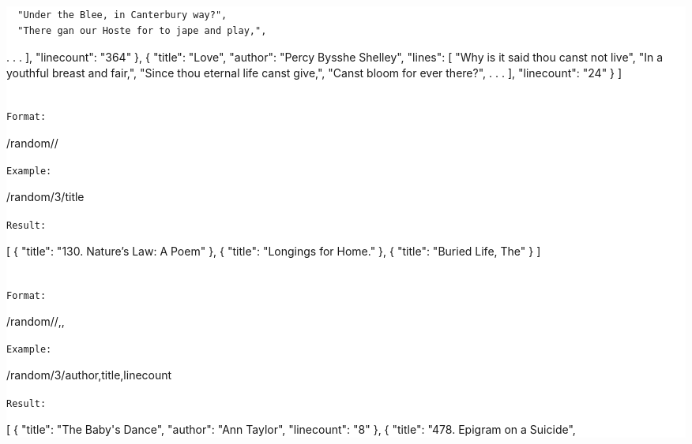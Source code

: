       "Under the Blee, in Canterbury way?",
      "There gan our Hoste for to jape and play,",
.
.
.
    ],
    "linecount": "364"
  },
  {
    "title": "Love",
    "author": "Percy Bysshe Shelley",
    "lines": [
      "Why is it said thou canst not live",
      "In a youthful breast and fair,",
      "Since thou eternal life canst give,",
      "Canst bloom for ever there?",
.
.
.
  ],
    "linecount": "24"
  }
]
```

Format:
```
/random/<random count>/<output field>
```
Example:
```
/random/3/title
```
Result:
```
[
  {
    "title": "130. Nature’s Law: A Poem"
  },
  {
    "title": "Longings for Home."
  },
  {
    "title": "Buried Life, The"
  }
]
```

Format:
```
/random/<random count>/<output field>,<output field>,<output field>
```
Example:
```
/random/3/author,title,linecount
```
Result:
```
[
  {
    "title": "The Baby's Dance",
    "author": "Ann Taylor",
    "linecount": "8"
  },
  {
    "title": "478. Epigram on a Suicide",